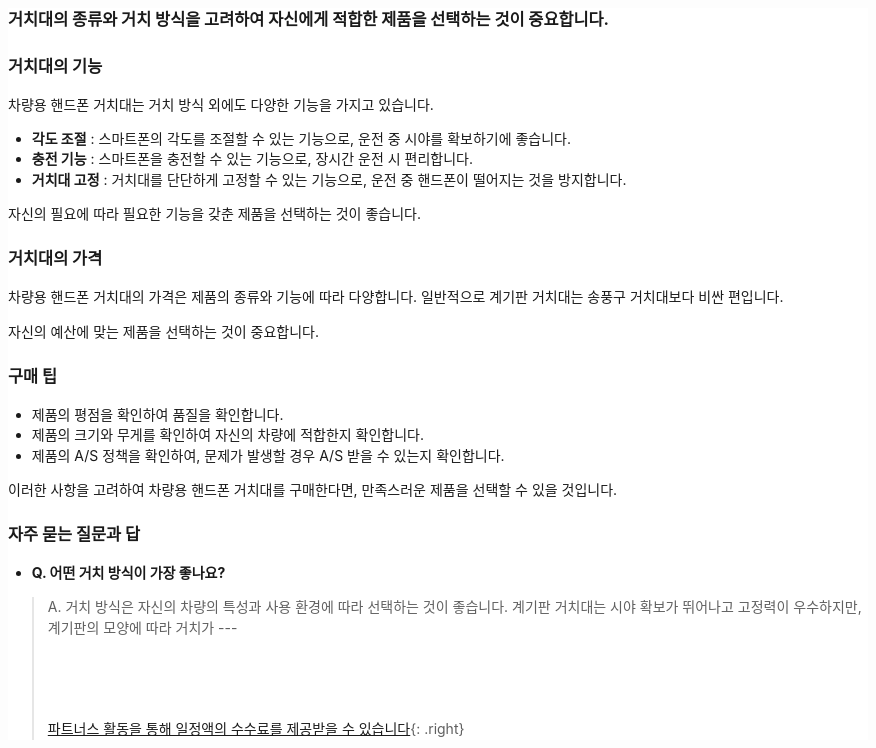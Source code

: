 ### 거치대의 종류와 거치 방식을 고려하여 자신에게 적합한 제품을 선택하는 것이 중요합니다.

### 거치대의 기능

차량용 핸드폰 거치대는 거치 방식 외에도 다양한 기능을 가지고 있습니다.

* **각도 조절** : 스마트폰의 각도를 조절할 수 있는 기능으로, 운전 중 시야를 확보하기에 좋습니다.
* **충전 기능** : 스마트폰을 충전할 수 있는 기능으로, 장시간 운전 시 편리합니다.
* **거치대 고정** : 거치대를 단단하게 고정할 수 있는 기능으로, 운전 중 핸드폰이 떨어지는 것을 방지합니다.

자신의 필요에 따라 필요한 기능을 갖춘 제품을 선택하는 것이 좋습니다.

### 거치대의 가격

차량용 핸드폰 거치대의 가격은 제품의 종류와 기능에 따라 다양합니다. 일반적으로 계기판 거치대는 송풍구 거치대보다 비싼 편입니다.

자신의 예산에 맞는 제품을 선택하는 것이 중요합니다.

### 구매 팁

* 제품의 평점을 확인하여 품질을 확인합니다.
* 제품의 크기와 무게를 확인하여 자신의 차량에 적합한지 확인합니다.
* 제품의 A/S 정책을 확인하여, 문제가 발생할 경우 A/S 받을 수 있는지 확인합니다.

이러한 사항을 고려하여 차량용 핸드폰 거치대를 구매한다면, 만족스러운 제품을 선택할 수 있을 것입니다.

### 자주 묻는 질문과 답

* **Q. 어떤 거치 방식이 가장 좋나요?**
> A. 거치 방식은 자신의 차량의 특성과 사용 환경에 따라 선택하는 것이 좋습니다. 계기판 거치대는 시야 확보가 뛰어나고 고정력이 우수하지만, 계기판의 모양에 따라 거치가
---<br><br><br><br><br> [ 파트너스 활동을 통해 일정액의 수수료를 제공받을 수 있습니다](https://link.coupang.com/a/blsRe7){: .right}